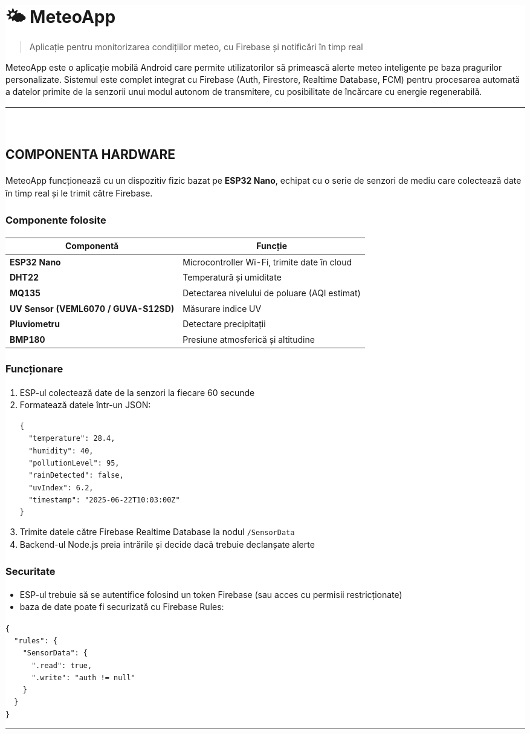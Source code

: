 # 🌤️ MeteoApp
> Aplicație pentru monitorizarea condițiilor meteo, cu Firebase și notificări în timp real

MeteoApp este o aplicație mobilă Android care permite utilizatorilor să primească alerte meteo inteligente pe baza pragurilor personalizate. Sistemul este complet integrat cu Firebase (Auth, Firestore, Realtime Database, FCM) pentru procesarea automată a datelor primite de la senzorii unui modul autonom de transmitere, cu posibilitate de încărcare cu energie regenerabilă.

---
<br>

##  COMPONENTA HARDWARE
MeteoApp funcționează cu un dispozitiv fizic bazat pe **ESP32 Nano**, echipat cu o serie de senzori de mediu care colectează date în timp real și le trimit către Firebase.

###  Componente folosite

| Componentă           | Funcție                                      |
|----------------------|----------------------------------------------|
| **ESP32 Nano**  | Microcontroller Wi-Fi, trimite date în cloud |
| **DHT22**            | Temperatură și umiditate                     |
| **MQ135**            | Detectarea nivelului de poluare (AQI estimat)|
| **UV Sensor (VEML6070 / GUVA-S12SD)** | Măsurare indice UV          |
| **Pluviometru** | Detectare precipitații      |
| **BMP180** | Presiune atmosferică și altitudine           |

###  Funcționare

1. ESP-ul colectează date de la senzori la fiecare 60 secunde
2. Formatează datele într-un JSON:
   ```
   {
     "temperature": 28.4,
     "humidity": 40,
     "pollutionLevel": 95,
     "rainDetected": false,
     "uvIndex": 6.2,
     "timestamp": "2025-06-22T10:03:00Z"
   }
   ```
3. Trimite datele către Firebase Realtime Database la nodul `/SensorData`
4. Backend-ul Node.js preia intrările și decide dacă trebuie declanșate alerte

###  Securitate
- ESP-ul trebuie să se autentifice folosind un token Firebase (sau acces cu permisii restricționate)
- baza de date poate fi securizată cu Firebase Rules:
```
{
  "rules": {
    "SensorData": {
      ".read": true,
      ".write": "auth != null"
    }
  }
}
  ```
---